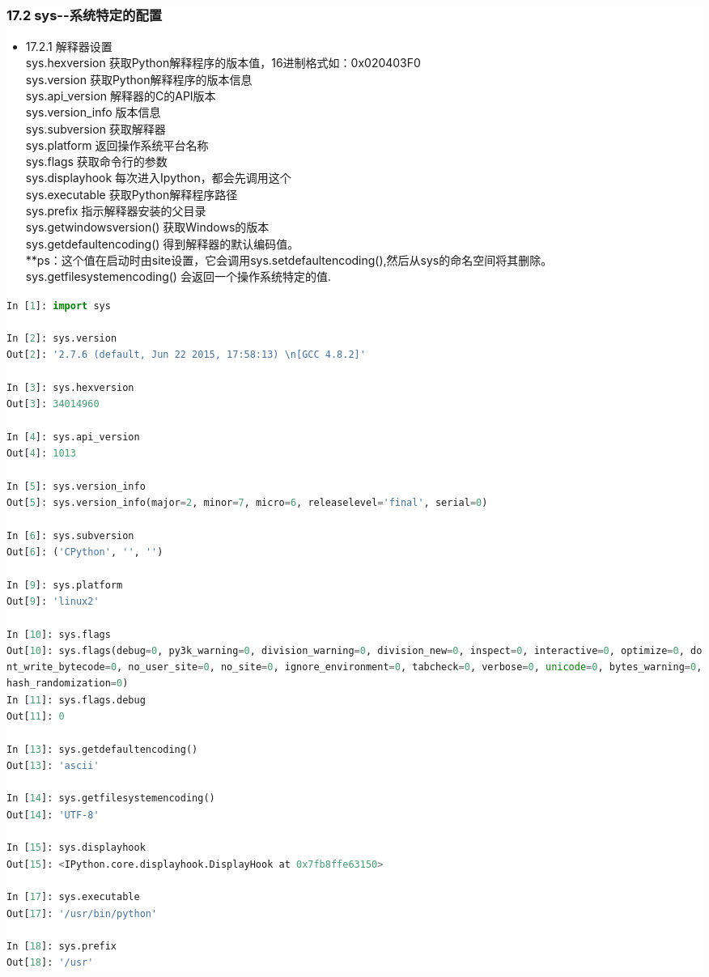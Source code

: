 ### 17.2 sys--系统特定的配置  

- 17.2.1 解释器设置  
sys.hexversion     获取Python解释程序的版本值，16进制格式如：0x020403F0  
sys.version        获取Python解释程序的版本信息   
sys.api_version    解释器的C的API版本   
sys.version_info   版本信息  
sys.subversion     获取解释器  
sys.platform       返回操作系统平台名称   
sys.flags          获取命令行的参数  
sys.displayhook    每次进入Ipython，都会先调用这个  
sys.executable     获取Python解释程序路径   
sys.prefix         指示解释器安装的父目录  
sys.getwindowsversion()      获取Windows的版本   
sys.getdefaultencoding()     得到解释器的默认编码值。  
**ps：这个值在启动时由site设置，它会调用sys.setdefaultencoding(),然后从sys的命名空间将其删除。  
sys.getfilesystemencoding()  会返回一个操作系统特定的值.  
```Python
In [1]: import sys

In [2]: sys.version
Out[2]: '2.7.6 (default, Jun 22 2015, 17:58:13) \n[GCC 4.8.2]'

In [3]: sys.hexversion
Out[3]: 34014960

In [4]: sys.api_version
Out[4]: 1013

In [5]: sys.version_info
Out[5]: sys.version_info(major=2, minor=7, micro=6, releaselevel='final', serial=0)

In [6]: sys.subversion
Out[6]: ('CPython', '', '')

In [9]: sys.platform
Out[9]: 'linux2'

In [10]: sys.flags
Out[10]: sys.flags(debug=0, py3k_warning=0, division_warning=0, division_new=0, inspect=0, interactive=0, optimize=0, dont_write_bytecode=0, no_user_site=0, no_site=0, ignore_environment=0, tabcheck=0, verbose=0, unicode=0, bytes_warning=0, hash_randomization=0)
In [11]: sys.flags.debug
Out[11]: 0

In [13]: sys.getdefaultencoding()
Out[13]: 'ascii'

In [14]: sys.getfilesystemencoding()
Out[14]: 'UTF-8'

In [15]: sys.displayhook
Out[15]: <IPython.core.displayhook.DisplayHook at 0x7fb8ffe63150>  

In [17]: sys.executable
Out[17]: '/usr/bin/python'

In [18]: sys.prefix
Out[18]: '/usr'

```  
